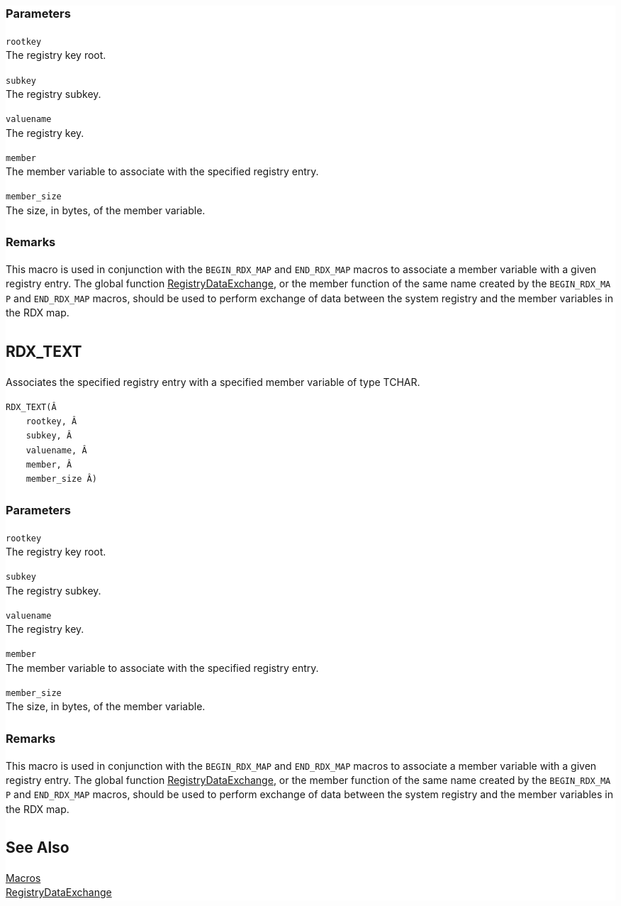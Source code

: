 ### Parameters  
 `rootkey`  
 The registry key root.  
  
 `subkey`  
 The registry subkey.  
  
 `valuename`  
 The registry key.  
  
 `member`  
 The member variable to associate with the specified registry entry.  
  
 `member_size`  
 The size, in bytes, of the member variable.  
  
### Remarks  
 This macro is used in conjunction with the `BEGIN_RDX_MAP` and `END_RDX_MAP` macros to associate a member variable with a given registry entry. The global function [RegistryDataExchange](../Topic/RegistryDataExchange.md), or the member function of the same name created by the `BEGIN_RDX_MAP` and `END_RDX_MAP` macros, should be used to perform exchange of data between the system registry and the member variables in the RDX map.  
  
##  <a name="rdx_text"></a>  RDX_TEXT  
 Associates the specified registry entry with a specified member variable of type TCHAR.  
  
```
RDX_TEXT(Â
    rootkey, Â
    subkey, Â
    valuename, Â
    member, Â
    member_size Â)
```  
  
### Parameters  
 `rootkey`  
 The registry key root.  
  
 `subkey`  
 The registry subkey.  
  
 `valuename`  
 The registry key.  
  
 `member`  
 The member variable to associate with the specified registry entry.  
  
 `member_size`  
 The size, in bytes, of the member variable.  
  
### Remarks  
 This macro is used in conjunction with the `BEGIN_RDX_MAP` and `END_RDX_MAP` macros to associate a member variable with a given registry entry. The global function [RegistryDataExchange](../Topic/RegistryDataExchange.md), or the member function of the same name created by the `BEGIN_RDX_MAP` and `END_RDX_MAP` macros, should be used to perform exchange of data between the system registry and the member variables in the RDX map.  
  
## See Also  
 [Macros](../../atl/reference/atl-macros.md)   
 [RegistryDataExchange](../Topic/RegistryDataExchange.md)






